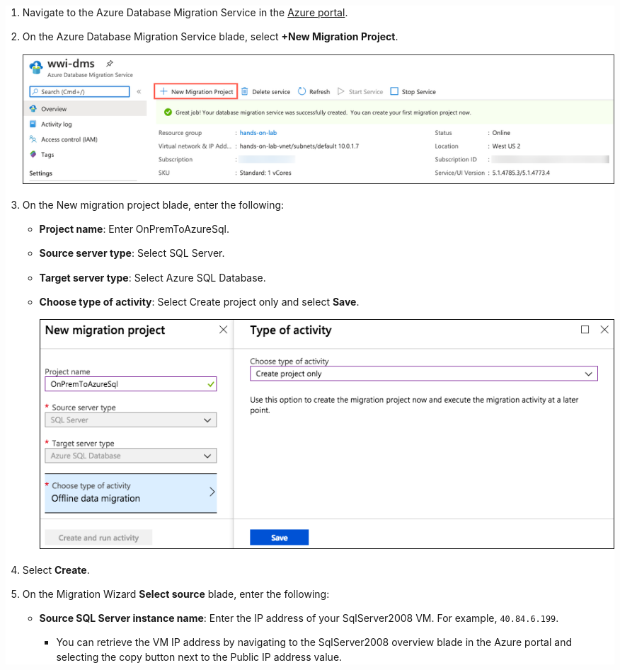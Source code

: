 1. Navigate to the Azure Database Migration Service in the [Azure portal](https://portal.azure.com).

2. On the Azure Database Migration Service blade, select **+New Migration Project**.

   ![On the Azure Database Migration Service blade, +New Migration Project is highlighted in the toolbar.](media/dms-add-new-migration-project.png "Azure Database Migration Service New Project")

3. On the New migration project blade, enter the following:

   - **Project name**: Enter OnPremToAzureSql.

   - **Source server type**: Select SQL Server.

   - **Target server type**: Select Azure SQL Database.

   - **Choose type of activity**: Select Create project only and select **Save**.

     ![The New migration project blade is displayed, with the values specified above entered into the appropriate fields.](media/dms-new-migration-project-blade.png "New migration project")

4. Select **Create**.

5. On the Migration Wizard **Select source** blade, enter the following:

   - **Source SQL Server instance name**: Enter the IP address of your SqlServer2008 VM. For example, `40.84.6.199`.

     - You can retrieve the VM IP address by navigating to the SqlServer2008 overview blade in the Azure portal and selecting the copy button next to the Public IP address value.
